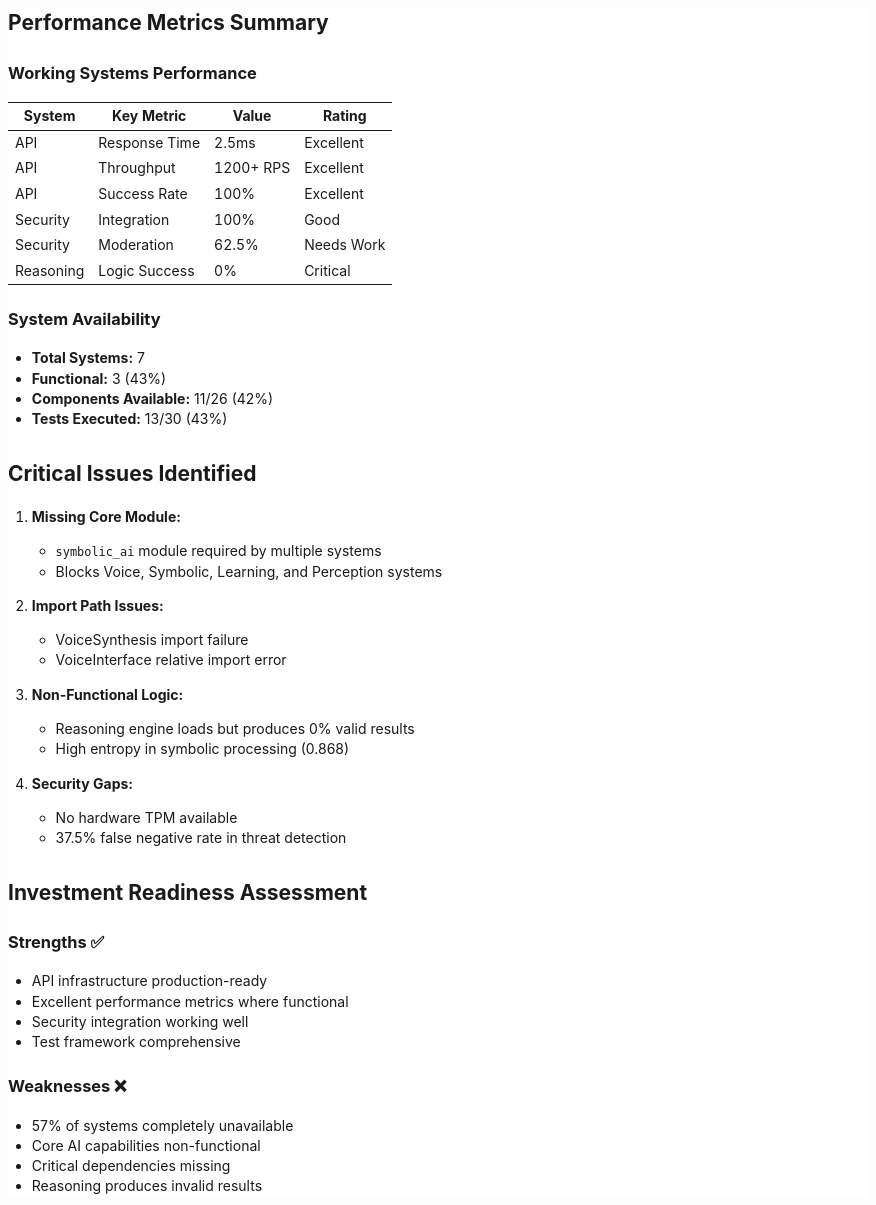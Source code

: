 ## Performance Metrics Summary

### Working Systems Performance
| System | Key Metric | Value | Rating |
|--------|------------|-------|--------|
| API | Response Time | 2.5ms | Excellent |
| API | Throughput | 1200+ RPS | Excellent |
| API | Success Rate | 100% | Excellent |
| Security | Integration | 100% | Good |
| Security | Moderation | 62.5% | Needs Work |
| Reasoning | Logic Success | 0% | Critical |

### System Availability
- **Total Systems:** 7
- **Functional:** 3 (43%)
- **Components Available:** 11/26 (42%)
- **Tests Executed:** 13/30 (43%)

## Critical Issues Identified

1. **Missing Core Module:**
   - `symbolic_ai` module required by multiple systems
   - Blocks Voice, Symbolic, Learning, and Perception systems

2. **Import Path Issues:**
   - VoiceSynthesis import failure
   - VoiceInterface relative import error

3. **Non-Functional Logic:**
   - Reasoning engine loads but produces 0% valid results
   - High entropy in symbolic processing (0.868)

4. **Security Gaps:**
   - No hardware TPM available
   - 37.5% false negative rate in threat detection

## Investment Readiness Assessment

### Strengths ✅
- API infrastructure production-ready
- Excellent performance metrics where functional
- Security integration working well
- Test framework comprehensive

### Weaknesses ❌
- 57% of systems completely unavailable
- Core AI capabilities non-functional
- Critical dependencies missing
- Reasoning produces invalid results
